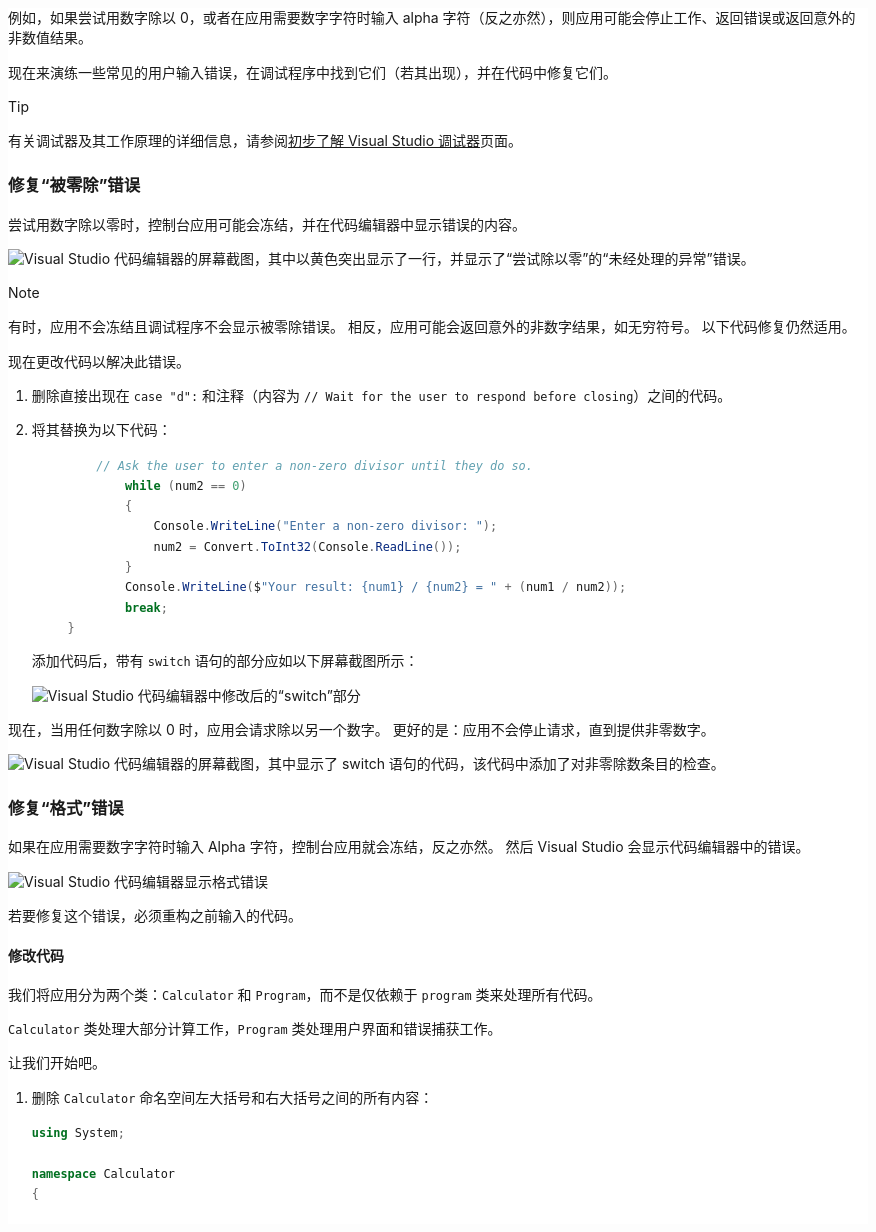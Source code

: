 例如，如果尝试用数字除以 0，或者在应用需要数字字符时输入 alpha 字符（反之亦然），则应用可能会停止工作、返回错误或返回意外的非数值结果。

现在来演练一些常见的用户输入错误，在调试程序中找到它们（若其出现），并在代码中修复它们。

> [!TIP]
> 有关调试器及其工作原理的详细信息，请参阅[初步了解 Visual Studio 调试器](../../debugger/debugger-feature-tour.md)页面。

### <a name="fix-the-divide-by-zero-error"></a>修复“被零除”错误

尝试用数字除以零时，控制台应用可能会冻结，并在代码编辑器中显示错误的内容。

   ![Visual Studio 代码编辑器的屏幕截图，其中以黄色突出显示了一行，并显示了“尝试除以零”的“未经处理的异常”错误。](./media/csharp-console-calculator-dividebyzero-error.png)

> [!NOTE]
> 有时，应用不会冻结且调试程序不会显示被零除错误。 相反，应用可能会返回意外的非数字结果，如无穷符号。 以下代码修复仍然适用。

现在更改代码以解决此错误。

1. 删除直接出现在 `case "d":` 和注释（内容为 `// Wait for the user to respond before closing`）之间的代码。

1. 将其替换为以下代码：

   ```csharp
            // Ask the user to enter a non-zero divisor until they do so.
                while (num2 == 0)
                {
                    Console.WriteLine("Enter a non-zero divisor: ");
                    num2 = Convert.ToInt32(Console.ReadLine());
                }
                Console.WriteLine($"Your result: {num1} / {num2} = " + (num1 / num2));
                break;
        }
    ```

   添加代码后，带有 `switch` 语句的部分应如以下屏幕截图所示：

   ![Visual Studio 代码编辑器中修改后的“switch”部分](./media/csharp-console-calculator-switch-code.png)

现在，当用任何数字除以 0 时，应用会请求除以另一个数字。 更好的是：应用不会停止请求，直到提供非零数字。

   ![Visual Studio 代码编辑器的屏幕截图，其中显示了 switch 语句的代码，该代码中添加了对非零除数条目的检查。](./media/csharp-console-calculator-dividebyzero.png)

### <a name="fix-the-format-error"></a>修复“格式”错误

如果在应用需要数字字符时输入 Alpha 字符，控制台应用就会冻结，反之亦然。 然后 Visual Studio 会显示代码编辑器中的错误。

   ![Visual Studio 代码编辑器显示格式错误](./media/csharp-console-calculator-format-error.png)

若要修复这个错误，必须重构之前输入的代码。

#### <a name="revise-the-code"></a>修改代码

我们将应用分为两个类：`Calculator` 和 `Program`，而不是仅依赖于 `program` 类来处理所有代码。

`Calculator` 类处理大部分计算工作，`Program` 类处理用户界面和错误捕获工作。

让我们开始吧。

1. 删除 `Calculator` 命名空间左大括号和右大括号之间的所有内容：

    ```csharp
    using System;

    namespace Calculator
    {
        
   ```